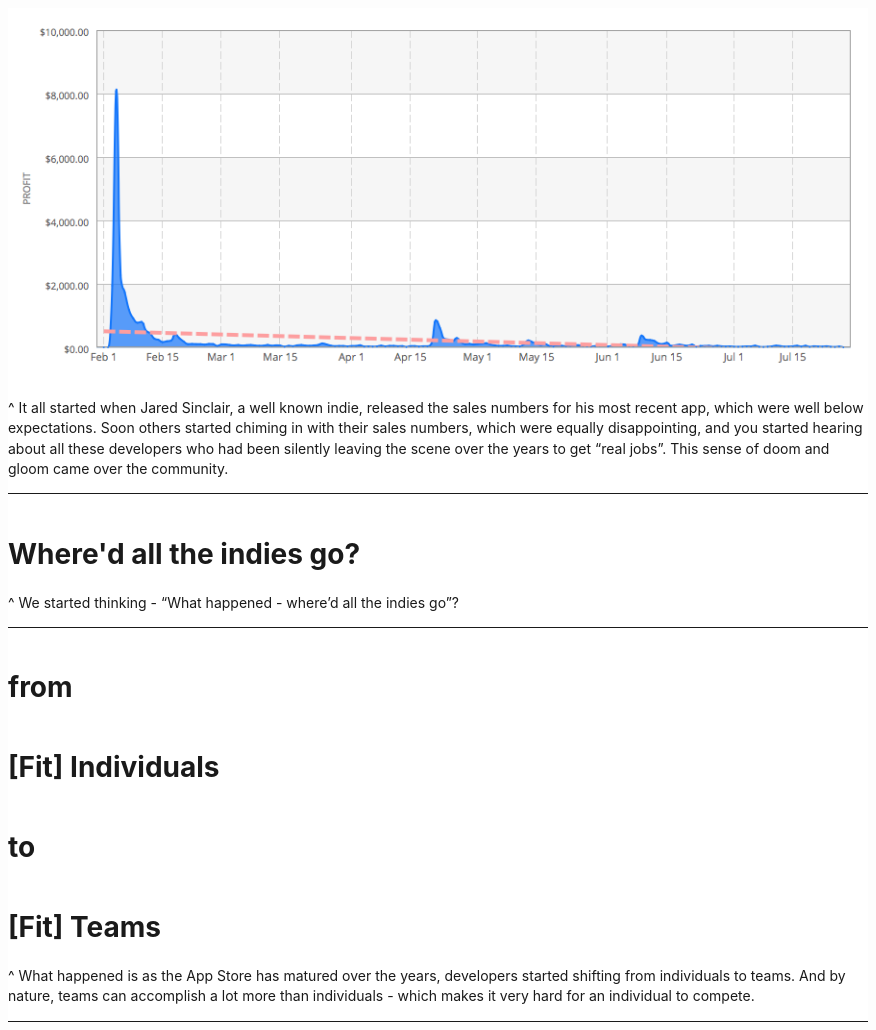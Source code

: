 ![Fit](Images/UnreadSales.png)

^ It all started when Jared Sinclair, a well known indie, released the sales numbers for his most recent app, which were well below expectations. Soon others started chiming in with their sales numbers, which were equally disappointing, and you started hearing about all these developers who had been silently leaving the scene over the years to get “real jobs”. This sense of doom and gloom came over the community. 

---

# Where'd all the indies go?

^ We started thinking - “What happened - where’d all the indies go”?

---

# from
# [Fit] Individuals
# to
# [Fit] Teams

^ What happened is as the App Store has matured over the years, developers started shifting from individuals to teams. And by nature, teams can accomplish a lot more than individuals - which makes it very hard for an individual to compete.

---
